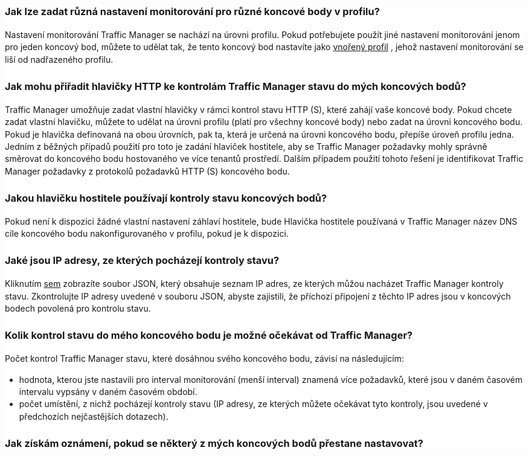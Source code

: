 ### <a name="how-can-i-specify-different-monitoring-settings-for-different-endpoints-in-a-profile"></a>Jak lze zadat různá nastavení monitorování pro různé koncové body v profilu?

Nastavení monitorování Traffic Manager se nachází na úrovni profilu. Pokud potřebujete použít jiné nastavení monitorování jenom pro jeden koncový bod, můžete to udělat tak, že tento koncový bod nastavíte jako [vnořený profil](traffic-manager-nested-profiles.md) , jehož nastavení monitorování se liší od nadřazeného profilu.

### <a name="how-can-i-assign-http-headers-to-the-traffic-manager-health-checks-to-my-endpoints"></a>Jak mohu přiřadit hlavičky HTTP ke kontrolám Traffic Manager stavu do mých koncových bodů?

Traffic Manager umožňuje zadat vlastní hlavičky v rámci kontrol stavu HTTP (S), které zahájí vaše koncové body. Pokud chcete zadat vlastní hlavičku, můžete to udělat na úrovni profilu (platí pro všechny koncové body) nebo zadat na úrovni koncového bodu. Pokud je hlavička definovaná na obou úrovních, pak ta, která je určená na úrovni koncového bodu, přepíše úroveň profilu jedna.
Jedním z běžných případů použití pro toto je zadání hlaviček hostitele, aby se Traffic Manager požadavky mohly správně směrovat do koncového bodu hostovaného ve více tenantů prostředí. Dalším případem použití tohoto řešení je identifikovat Traffic Manager požadavky z protokolů požadavků HTTP (S) koncového bodu.

### <a name="what-host-header-do-endpoint-health-checks-use"></a>Jakou hlavičku hostitele používají kontroly stavu koncových bodů?

Pokud není k dispozici žádné vlastní nastavení záhlaví hostitele, bude Hlavička hostitele používaná v Traffic Manager název DNS cíle koncového bodu nakonfigurovaného v profilu, pokud je k dispozici.

### <a name="what-are-the-ip-addresses-from-which-the-health-checks-originate"></a>Jaké jsou IP adresy, ze kterých pocházejí kontroly stavu?

Kliknutím [sem](https://azuretrafficmanagerdata.blob.core.windows.net/probes/azure/probe-ip-ranges.json) zobrazíte soubor JSON, který obsahuje seznam IP adres, ze kterých můžou nacházet Traffic Manager kontroly stavu. Zkontrolujte IP adresy uvedené v souboru JSON, abyste zajistili, že příchozí připojení z těchto IP adres jsou v koncových bodech povolená pro kontrolu stavu.

### <a name="how-many-health-checks-to-my-endpoint-can-i-expect-from-traffic-manager"></a>Kolik kontrol stavu do mého koncového bodu je možné očekávat od Traffic Manager?

Počet kontrol Traffic Manager stavu, které dosáhnou svého koncového bodu, závisí na následujícím:

- hodnota, kterou jste nastavili pro interval monitorování (menší interval) znamená více požadavků, které jsou v daném časovém intervalu vypsány v daném časovém období.
- počet umístění, z nichž pocházejí kontroly stavu (IP adresy, ze kterých můžete očekávat tyto kontroly, jsou uvedené v předchozích nejčastějších dotazech).

### <a name="how-can-i-get-notified-if-one-of-my-endpoints-goes-down"></a>Jak získám oznámení, pokud se některý z mých koncových bodů přestane nastavovat?
